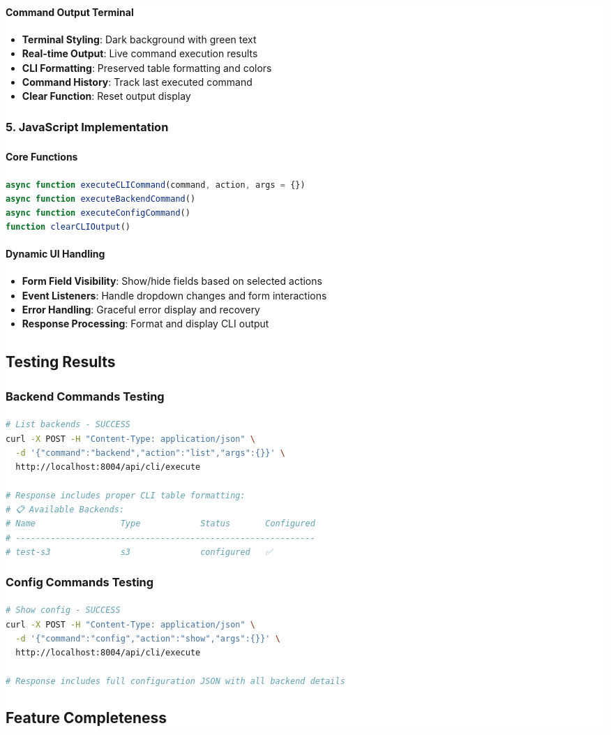 #### Command Output Terminal
- **Terminal Styling**: Dark background with green text
- **Real-time Output**: Live command execution results
- **CLI Formatting**: Preserved table formatting and colors
- **Command History**: Track last executed command
- **Clear Function**: Reset output display

### 5. JavaScript Implementation

#### Core Functions
```javascript
async function executeCLICommand(command, action, args = {})
async function executeBackendCommand()
async function executeConfigCommand()
function clearCLIOutput()
```

#### Dynamic UI Handling
- **Form Field Visibility**: Show/hide fields based on selected actions
- **Event Listeners**: Handle dropdown changes and form interactions
- **Error Handling**: Graceful error display and recovery
- **Response Processing**: Format and display CLI output

## Testing Results

### Backend Commands Testing
```bash
# List backends - SUCCESS
curl -X POST -H "Content-Type: application/json" \
  -d '{"command":"backend","action":"list","args":{}}' \
  http://localhost:8004/api/cli/execute

# Response includes proper CLI table formatting:
# 📋 Available Backends:
# Name                 Type            Status       Configured
# ------------------------------------------------------------
# test-s3              s3              configured   ✅
```

### Config Commands Testing
```bash
# Show config - SUCCESS
curl -X POST -H "Content-Type: application/json" \
  -d '{"command":"config","action":"show","args":{}}' \
  http://localhost:8004/api/cli/execute

# Response includes full configuration JSON with all backend details
```

## Feature Completeness

